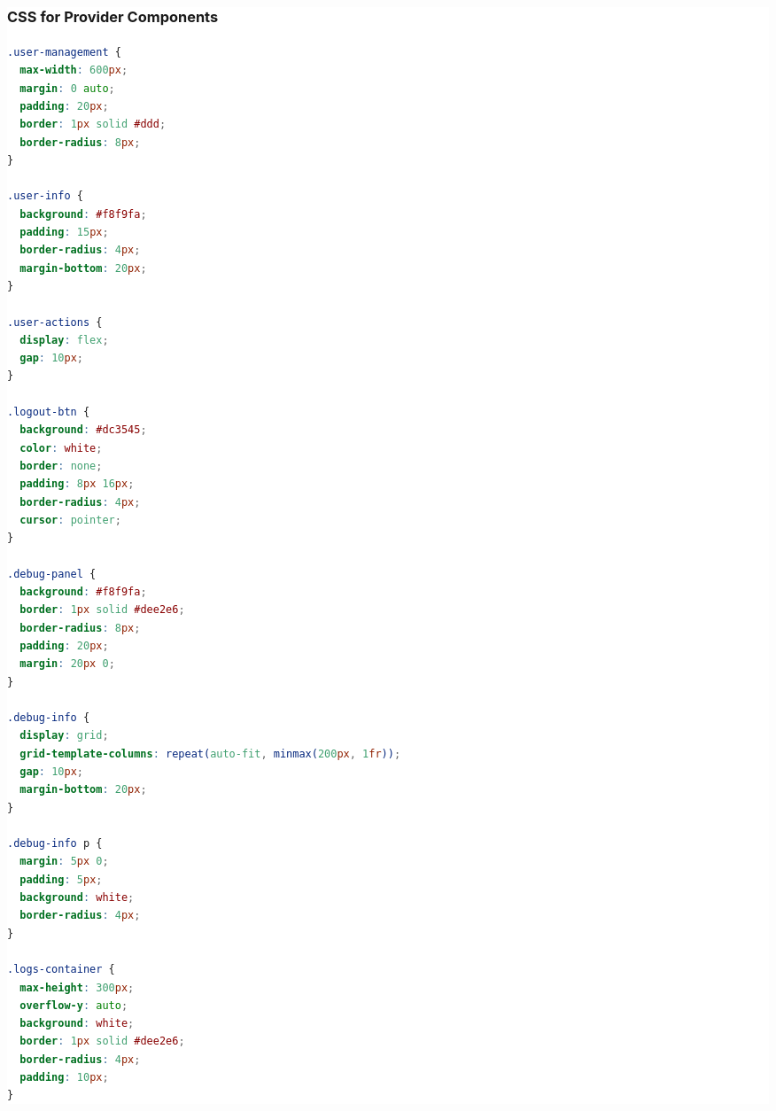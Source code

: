 ### CSS for Provider Components

```css
.user-management {
  max-width: 600px;
  margin: 0 auto;
  padding: 20px;
  border: 1px solid #ddd;
  border-radius: 8px;
}

.user-info {
  background: #f8f9fa;
  padding: 15px;
  border-radius: 4px;
  margin-bottom: 20px;
}

.user-actions {
  display: flex;
  gap: 10px;
}

.logout-btn {
  background: #dc3545;
  color: white;
  border: none;
  padding: 8px 16px;
  border-radius: 4px;
  cursor: pointer;
}

.debug-panel {
  background: #f8f9fa;
  border: 1px solid #dee2e6;
  border-radius: 8px;
  padding: 20px;
  margin: 20px 0;
}

.debug-info {
  display: grid;
  grid-template-columns: repeat(auto-fit, minmax(200px, 1fr));
  gap: 10px;
  margin-bottom: 20px;
}

.debug-info p {
  margin: 5px 0;
  padding: 5px;
  background: white;
  border-radius: 4px;
}

.logs-container {
  max-height: 300px;
  overflow-y: auto;
  background: white;
  border: 1px solid #dee2e6;
  border-radius: 4px;
  padding: 10px;
}

```